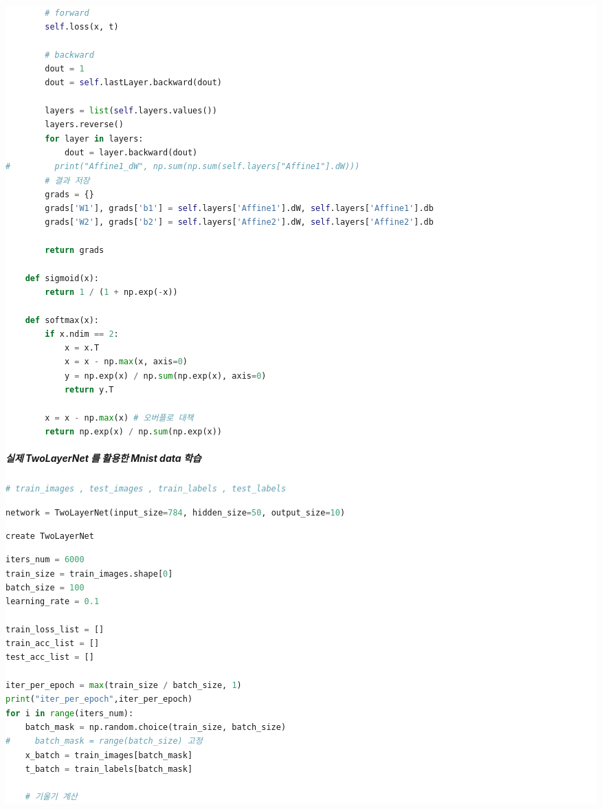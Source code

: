 ```python
        # forward
        self.loss(x, t)

        # backward
        dout = 1
        dout = self.lastLayer.backward(dout)
        
        layers = list(self.layers.values())
        layers.reverse()
        for layer in layers:
            dout = layer.backward(dout)
#         print("Affine1_dW", np.sum(np.sum(self.layers["Affine1"].dW)))
        # 결과 저장
        grads = {}
        grads['W1'], grads['b1'] = self.layers['Affine1'].dW, self.layers['Affine1'].db
        grads['W2'], grads['b2'] = self.layers['Affine2'].dW, self.layers['Affine2'].db

        return grads
    
    def sigmoid(x):
        return 1 / (1 + np.exp(-x))    

    def softmax(x):
        if x.ndim == 2:
            x = x.T
            x = x - np.max(x, axis=0)
            y = np.exp(x) / np.sum(np.exp(x), axis=0)
            return y.T
        
        x = x - np.max(x) # 오버플로 대책
        return np.exp(x) / np.sum(np.exp(x))
```

##### 실제 TwoLayerNet 를 활용한 Mnist data 학습


```python
# train_images , test_images , train_labels , test_labels
```


```python
network = TwoLayerNet(input_size=784, hidden_size=50, output_size=10)
```

    create TwoLayerNet



```python
iters_num = 6000
train_size = train_images.shape[0]
batch_size = 100
learning_rate = 0.1

train_loss_list = []
train_acc_list = []
test_acc_list = []

iter_per_epoch = max(train_size / batch_size, 1)
print("iter_per_epoch",iter_per_epoch)
for i in range(iters_num):
    batch_mask = np.random.choice(train_size, batch_size)
#     batch_mask = range(batch_size) 고정
    x_batch = train_images[batch_mask]
    t_batch = train_labels[batch_mask]
    
    # 기울기 계산
```